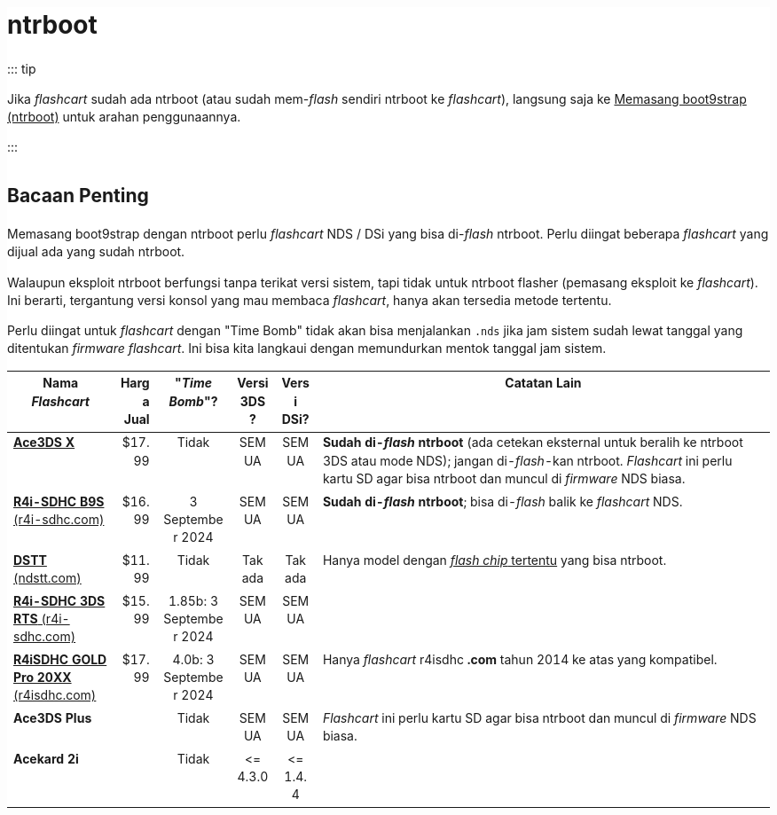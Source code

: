 # ntrboot

::: tip

Jika _flashcart_ sudah ada ntrboot (atau sudah mem-_flash_ sendiri ntrboot ke _flashcart_), langsung saja ke [Memasang boot9strap (ntrboot)](installing-boot9strap-\(ntrboot\)) untuk arahan penggunaannya.

:::

## Bacaan Penting

Memasang boot9strap dengan ntrboot perlu _flashcart_ NDS / DSi yang bisa di-_flash_ ntrboot. Perlu diingat beberapa _flashcart_ yang dijual ada yang sudah ntrboot.

Walaupun eksploit ntrboot berfungsi tanpa terikat versi sistem, tapi tidak untuk ntrboot flasher (pemasang eksploit ke _flashcart_). Ini berarti, tergantung versi konsol yang mau membaca _flashcart_, hanya akan tersedia metode tertentu.

Perlu diingat untuk _flashcart_ dengan "Time Bomb" tidak akan bisa menjalankan `.nds` jika jam sistem sudah lewat tanggal yang ditentukan _firmware flashcart_. Ini bisa kita langkaui dengan memundurkan mentok tanggal jam sistem.

| Nama _Flashcart_                                                                                                            |             Harga Jual |                      "_Time Bomb_"?                     |                                   Versi 3DS?                                  |                             Versi DSi?                            | Catatan Lain                                                                                                                                                                                                                                                            |
| --------------------------------------------------------------------------------------------------------------------------- | ---------------------: | :-----------------------------------------------------: | :---------------------------------------------------------------------------: | :---------------------------------------------------------------: | ----------------------------------------------------------------------------------------------------------------------------------------------------------------------------------------------------------------------------------------------------------------------- |
| [**Ace3DS X**](https://www.nds-card.com/ProShow.asp?ProID=575)                                                              | $17.99 |                          Tidak                          |                                     SEMUA                                     |                               SEMUA                               | **Sudah di-_flash_ ntrboot** (ada cetekan eksternal untuk beralih ke ntrboot 3DS atau mode NDS); jangan di-_flash_-kan ntrboot. _Flashcart_ ini perlu kartu SD agar bisa ntrboot dan muncul di _firmware_ NDS biasa. |
| [**R4i-SDHC B9S** (r4i-sdhc.com)](http://www.nds-card.com/ProShow.asp?ProID=574)         | $16.99 |                     3 September 2024                    |                                     SEMUA                                     |                               SEMUA                               | **Sudah di-_flash_ ntrboot**; bisa di-_flash_ balik ke _flashcart_ NDS.                                                                                                                                                                                 |
| [**DSTT** (ndstt.com)](http://www.nds-card.com/ProShow.asp?ProID=157)                    | $11.99 |                          Tidak                          |                                    Tak ada                                    |                              Tak ada                              | Hanya model dengan [_flash chip_ tertentu](https://gist.github.com/aspargas2/fa2a70aed3a7fe33f1f10bc264d9fab6) yang bisa ntrboot.                                                                                                                       |
| [**R4i-SDHC 3DS RTS** (r4i-sdhc.com)](http://www.nds-card.com/ProShow.asp?ProID=146)     | $15.99 | 1.85b: 3 September 2024 |                                     SEMUA                                     |                               SEMUA                               |                                                                                                                                                                                                                                                                         |
| [**R4iSDHC GOLD Pro 20XX** (r4isdhc.com)](http://www.nds-card.com/ProShow.asp?ProID=490) | $17.99 |  4.0b: 3 September 2024 |                                     SEMUA                                     |                               SEMUA                               | Hanya _flashcart_ r4isdhc **.com** tahun 2014 ke atas yang kompatibel.                                                                                                                                                                  |
| **Ace3DS Plus**                                                                                                             |                        |                          Tidak                          |                                     SEMUA                                     |                               SEMUA                               | _Flashcart_ ini perlu kartu SD agar bisa ntrboot dan muncul di _firmware_ NDS biasa.                                                                                                                                                                    |
| **Acekard 2i**                                                                                                              |                        |                          Tidak                          |       <= 4.3.0       | <= 1.4.4 |                                                                                                                                                                                                                                                                         |